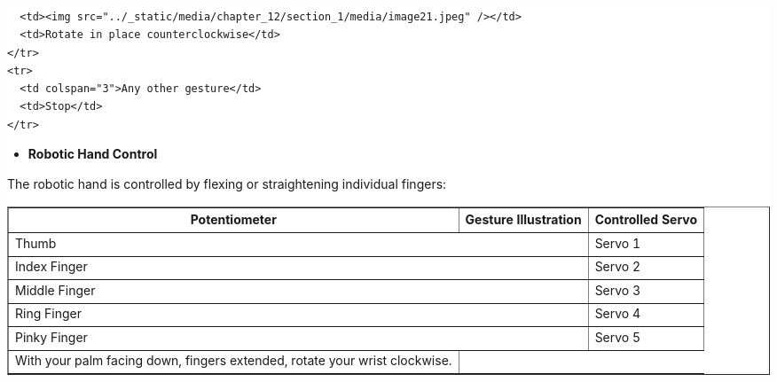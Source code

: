       <td><img src="../_static/media/chapter_12/section_1/media/image21.jpeg" /></td>
      <td>Rotate in place counterclockwise</td>
    </tr>
    <tr>
      <td colspan="3">Any other gesture</td>
      <td>Stop</td>
    </tr>
  </tbody>
</table>

* **Robotic Hand Control**

The robotic hand is controlled by flexing or straightening individual fingers:

<table class="docutils-nobg" border="1">
  <tr>
    <th>Potentiometer</th>
    <th>Gesture Illustration</th>
    <th>Controlled Servo</th>
  </tr>
  <tr>
    <td colspan="2">Thumb</td>
    <td>Servo 1</td>
  </tr>
  <tr>
    <td colspan="2">Index Finger</td>
    <td>Servo 2</td>
  </tr>
  <tr>
    <td colspan="2">Middle Finger</td>
    <td>Servo 3</td>
  </tr>
  <tr>
    <td colspan="2">Ring Finger</td>
    <td>Servo 4</td>
  </tr>
  <tr>
    <td colspan="2">Pinky Finger</td>
    <td>Servo 5</td>
  </tr>
  <tr>
    <td>With your palm facing down, fingers extended, rotate your wrist clockwise.</td>